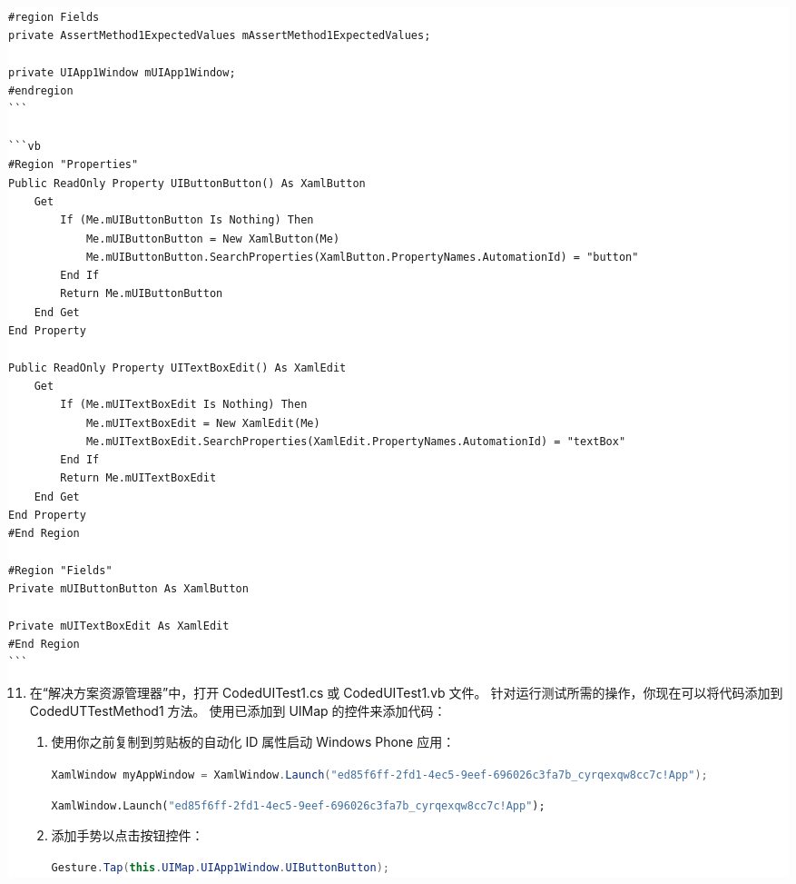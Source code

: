     #region Fields
    private AssertMethod1ExpectedValues mAssertMethod1ExpectedValues;

    private UIApp1Window mUIApp1Window;
    #endregion
    ```

    ```vb
    #Region "Properties"
    Public ReadOnly Property UIButtonButton() As XamlButton
        Get
            If (Me.mUIButtonButton Is Nothing) Then
                Me.mUIButtonButton = New XamlButton(Me)
                Me.mUIButtonButton.SearchProperties(XamlButton.PropertyNames.AutomationId) = "button"
            End If
            Return Me.mUIButtonButton
        End Get
    End Property

    Public ReadOnly Property UITextBoxEdit() As XamlEdit
        Get
            If (Me.mUITextBoxEdit Is Nothing) Then
                Me.mUITextBoxEdit = New XamlEdit(Me)
                Me.mUITextBoxEdit.SearchProperties(XamlEdit.PropertyNames.AutomationId) = "textBox"
            End If
            Return Me.mUITextBoxEdit
        End Get
    End Property
    #End Region

    #Region "Fields"
    Private mUIButtonButton As XamlButton

    Private mUITextBoxEdit As XamlEdit
    #End Region
    ```

11. 在“解决方案资源管理器”中，打开 CodedUITest1.cs 或 CodedUITest1.vb 文件。 针对运行测试所需的操作，你现在可以将代码添加到 CodedUTTestMethod1 方法。 使用已添加到 UIMap 的控件来添加代码：

    1.  使用你之前复制到剪贴板的自动化 ID 属性启动 Windows Phone 应用：

        ```csharp
        XamlWindow myAppWindow = XamlWindow.Launch("ed85f6ff-2fd1-4ec5-9eef-696026c3fa7b_cyrqexqw8cc7c!App");
        ```

        ```vb
        XamlWindow.Launch("ed85f6ff-2fd1-4ec5-9eef-696026c3fa7b_cyrqexqw8cc7c!App");
        ```

    2.  添加手势以点击按钮控件：

        ```csharp
        Gesture.Tap(this.UIMap.UIApp1Window.UIButtonButton);
        ```
